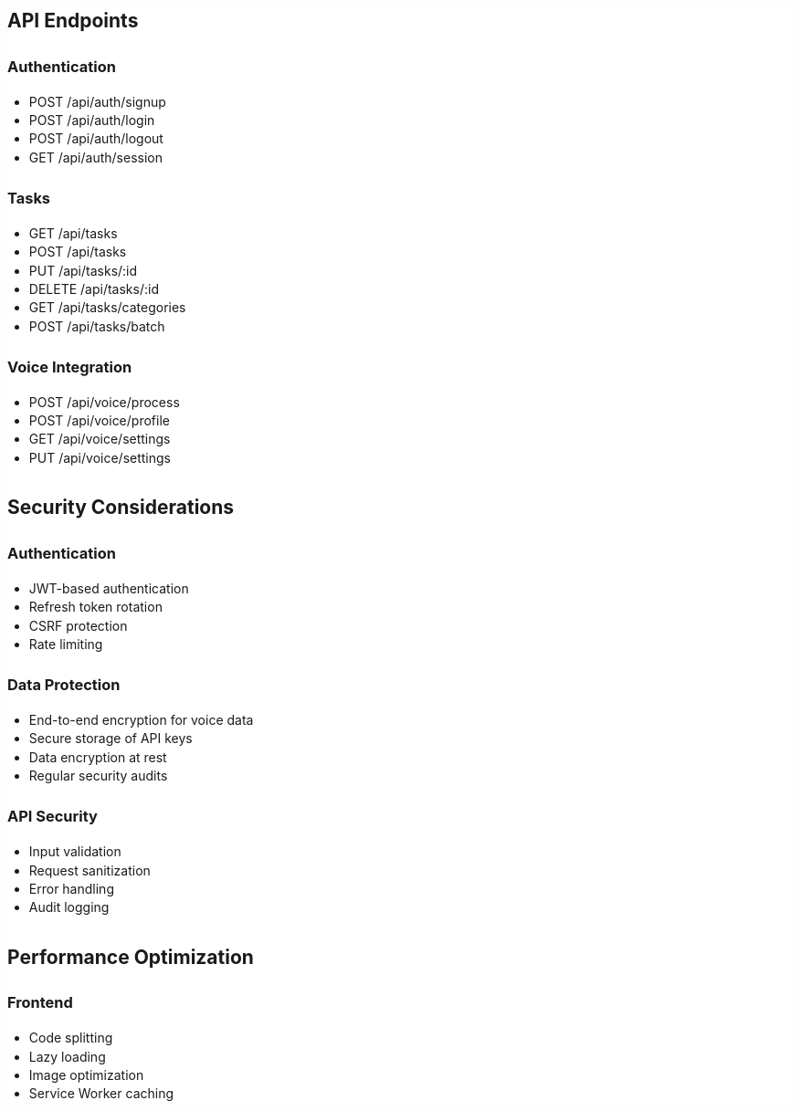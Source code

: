 ## API Endpoints

### Authentication
- POST /api/auth/signup
- POST /api/auth/login
- POST /api/auth/logout
- GET /api/auth/session

### Tasks
- GET /api/tasks
- POST /api/tasks
- PUT /api/tasks/:id
- DELETE /api/tasks/:id
- GET /api/tasks/categories
- POST /api/tasks/batch

### Voice Integration
- POST /api/voice/process
- POST /api/voice/profile
- GET /api/voice/settings
- PUT /api/voice/settings

## Security Considerations

### Authentication
- JWT-based authentication
- Refresh token rotation
- CSRF protection
- Rate limiting

### Data Protection
- End-to-end encryption for voice data
- Secure storage of API keys
- Data encryption at rest
- Regular security audits

### API Security
- Input validation
- Request sanitization
- Error handling
- Audit logging

## Performance Optimization

### Frontend
- Code splitting
- Lazy loading
- Image optimization
- Service Worker caching
